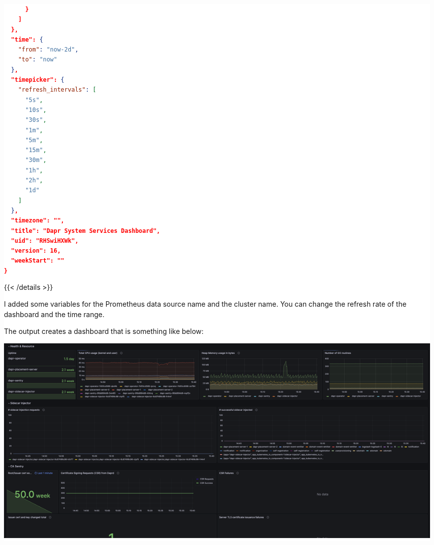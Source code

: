 ```json
      }
    ]
  },
  "time": {
    "from": "now-2d",
    "to": "now"
  },
  "timepicker": {
    "refresh_intervals": [
      "5s",
      "10s",
      "30s",
      "1m",
      "5m",
      "15m",
      "30m",
      "1h",
      "2h",
      "1d"
    ]
  },
  "timezone": "",
  "title": "Dapr System Services Dashboard",
  "uid": "RHSwiHXWk",
  "version": 16,
  "weekStart": ""
}
```

{{< /details >}}

I added some variables for the Prometheus data source name and the cluster name. You can change the refresh rate of the dashboard and the time range.

The output creates a dashboard that is something like below:

![Dapr Dashboard](image.png)
